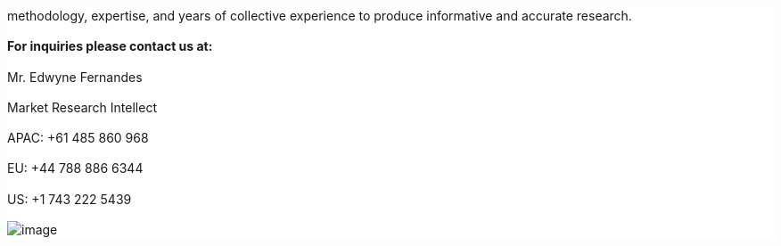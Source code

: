methodology, expertise, and years of collective experience to produce informative and accurate research.</span></p><p><strong>For inquiries please contact us at:</strong></p><p>Mr. Edwyne Fernandes</p><p>Market Research Intellect</p><p>APAC: +61 485 860 968</p><p>EU: +44 788 886 6344</p><p>US: +1 743 222 5439</p>
![image](https://github.com/user-attachments/assets/7b13813f-d4d4-478c-ba3f-087068537c3e)
